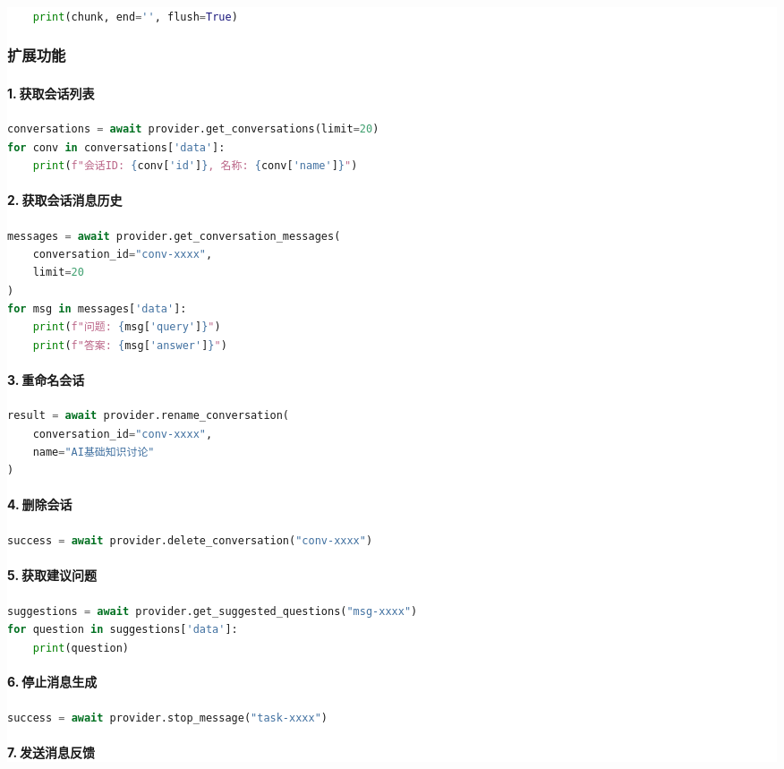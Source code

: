 ```python
    print(chunk, end='', flush=True)
```

### 扩展功能

#### 1. 获取会话列表

```python
conversations = await provider.get_conversations(limit=20)
for conv in conversations['data']:
    print(f"会话ID: {conv['id']}, 名称: {conv['name']}")
```

#### 2. 获取会话消息历史

```python
messages = await provider.get_conversation_messages(
    conversation_id="conv-xxxx",
    limit=20
)
for msg in messages['data']:
    print(f"问题: {msg['query']}")
    print(f"答案: {msg['answer']}")
```

#### 3. 重命名会话

```python
result = await provider.rename_conversation(
    conversation_id="conv-xxxx",
    name="AI基础知识讨论"
)
```

#### 4. 删除会话

```python
success = await provider.delete_conversation("conv-xxxx")
```

#### 5. 获取建议问题

```python
suggestions = await provider.get_suggested_questions("msg-xxxx")
for question in suggestions['data']:
    print(question)
```

#### 6. 停止消息生成

```python
success = await provider.stop_message("task-xxxx")
```

#### 7. 发送消息反馈
